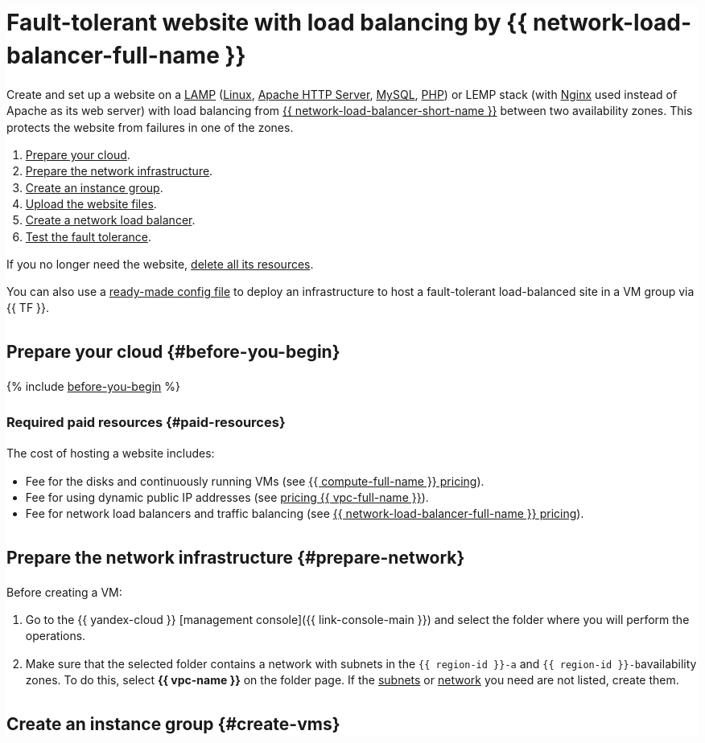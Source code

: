 # Fault-tolerant website with load balancing by {{ network-load-balancer-full-name }}

Create and set up a website on a [LAMP](https://en.wikipedia.org/wiki/LAMP_(software_bundle)) ([Linux](https://www.linux.org/), [Apache HTTP Server](https://httpd.apache.org/), [MySQL](https://www.mysql.com/), [PHP](https://www.php.net/)) or LEMP stack (with [Nginx](https://www.nginx.com/) used instead of Apache as its web server) with load balancing from [{{ network-load-balancer-short-name }}](../../network-load-balancer/concepts/index.md) between two availability zones. This protects the website from failures in one of the zones.

1. [Prepare your cloud](#before-you-begin).
1. [Prepare the network infrastructure](#prepare-network).
1. [Create an instance group](#create-vms).
1. [Upload the website files](#upload-files).
1. [Create a network load balancer](#create-load-balancer).
1. [Test the fault tolerance](#test-availability).

If you no longer need the website, [delete all its resources](#clear-out).

You can also use a [ready-made config file](#terraform) to deploy an infrastructure to host a fault-tolerant load-balanced site in a VM group via {{ TF }}.

## Prepare your cloud {#before-you-begin}

{% include [before-you-begin](../_tutorials_includes/before-you-begin.md) %}


### Required paid resources {#paid-resources}

The cost of hosting a website includes:

* Fee for the disks and continuously running VMs (see [{{ compute-full-name }} pricing](../../compute/pricing.md)).
* Fee for using dynamic public IP addresses (see [pricing {{ vpc-full-name }}](../../vpc/pricing.md)).
* Fee for network load balancers and traffic balancing (see [{{ network-load-balancer-full-name }} pricing](../../network-load-balancer/pricing.md)).


## Prepare the network infrastructure {#prepare-network}

Before creating a VM:

1. Go to the {{ yandex-cloud }} [management console]({{ link-console-main }}) and select the folder where you will perform the operations.

1. Make sure that the selected folder contains a network with subnets in the `{{ region-id }}-a` and `{{ region-id }}-b`availability zones. To do this, select **{{ vpc-name }}** on the folder page. If the [subnets](../../vpc/operations/subnet-create.md) or [network](../../vpc/operations/network-create.md) you need are not listed, create them.

## Create an instance group {#create-vms}
